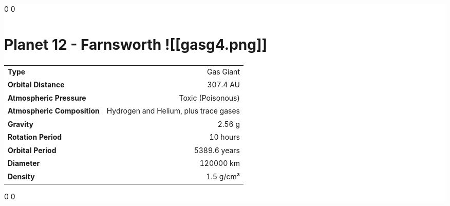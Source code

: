 

0
0



# Planet 12 - Farnsworth ![[gasg4.png]]
|                             |                           |
| --------------------------- | -------------------------:|
| **Type**                    |             Gas Giant |
| **Orbital Distance**        |   307.4 AU |
| **Atmospheric Pressure**    |       Toxic (Poisonous) |
| **Atmospheric Composition** |      Hydrogen and Helium, plus trace gases |
| **Gravity**                 |        2.56 g |
| **Rotation Period**         |  10 hours |
| **Orbital Period** | 5389.6 years |
| **Diameter**                |      120000 km | 
| **Density**                 |    1.5 g/cm³ |



0
0



